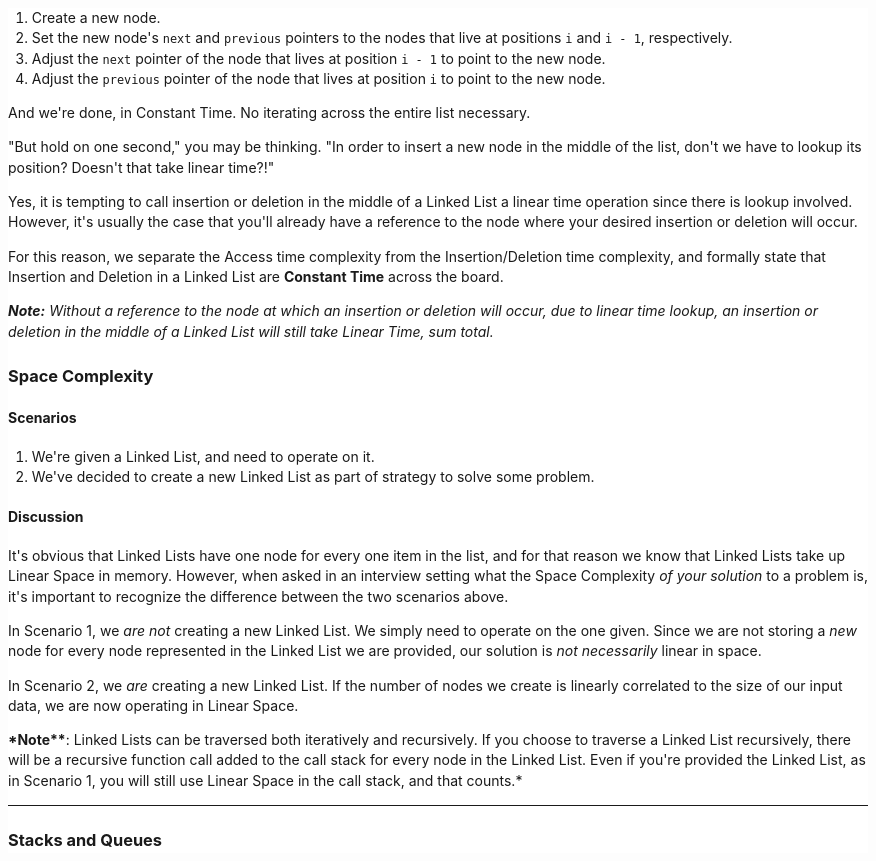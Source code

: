 1. <span id="7675">Create a new node.</span>
2. <span id="adf9">Set the new node's `next` and `previous` pointers to the nodes that live at positions `i` and `i - 1`, respectively.</span>
3. <span id="1bf6">Adjust the `next` pointer of the node that lives at position `i - 1` to point to the new node.</span>
4. <span id="9580">Adjust the `previous` pointer of the node that lives at position `i` to point to the new node.</span>

And we're done, in Constant Time. No iterating across the entire list necessary.

"But hold on one second," you may be thinking. "In order to insert a new node in the middle of the list, don't we have to lookup its position? Doesn't that take linear time?!"

Yes, it is tempting to call insertion or deletion in the middle of a Linked List a linear time operation since there is lookup involved. However, it's usually the case that you'll already have a reference to the node where your desired insertion or deletion will occur.

For this reason, we separate the Access time complexity from the Insertion/Deletion time complexity, and formally state that Insertion and Deletion in a Linked List are **Constant Time** across the board.

**_Note:_** _Without a reference to the node at which an insertion or deletion will occur, due to linear time lookup, an insertion or deletion in the middle of a Linked List will still take Linear Time, sum total._

### Space Complexity

#### Scenarios

1. <span id="12d2">We're given a Linked List, and need to operate on it.</span>
2. <span id="7c5f">We've decided to create a new Linked List as part of strategy to solve some problem.</span>

#### Discussion

It's obvious that Linked Lists have one node for every one item in the list, and for that reason we know that Linked Lists take up Linear Space in memory. However, when asked in an interview setting what the Space Complexity _of your solution_ to a problem is, it's important to recognize the difference between the two scenarios above.

In Scenario 1, we _are not_ creating a new Linked List. We simply need to operate on the one given. Since we are not storing a _new_ node for every node represented in the Linked List we are provided, our solution is _not necessarily_ linear in space.

In Scenario 2, we _are_ creating a new Linked List. If the number of nodes we create is linearly correlated to the size of our input data, we are now operating in Linear Space.

**\*Note\*\***: Linked Lists can be traversed both iteratively and recursively. If you choose to traverse a Linked List recursively, there will be a recursive function call added to the call stack for every node in the Linked List. Even if you're provided the Linked List, as in Scenario 1, you will still use Linear Space in the call stack, and that counts.\*

---

### Stacks and Queues
